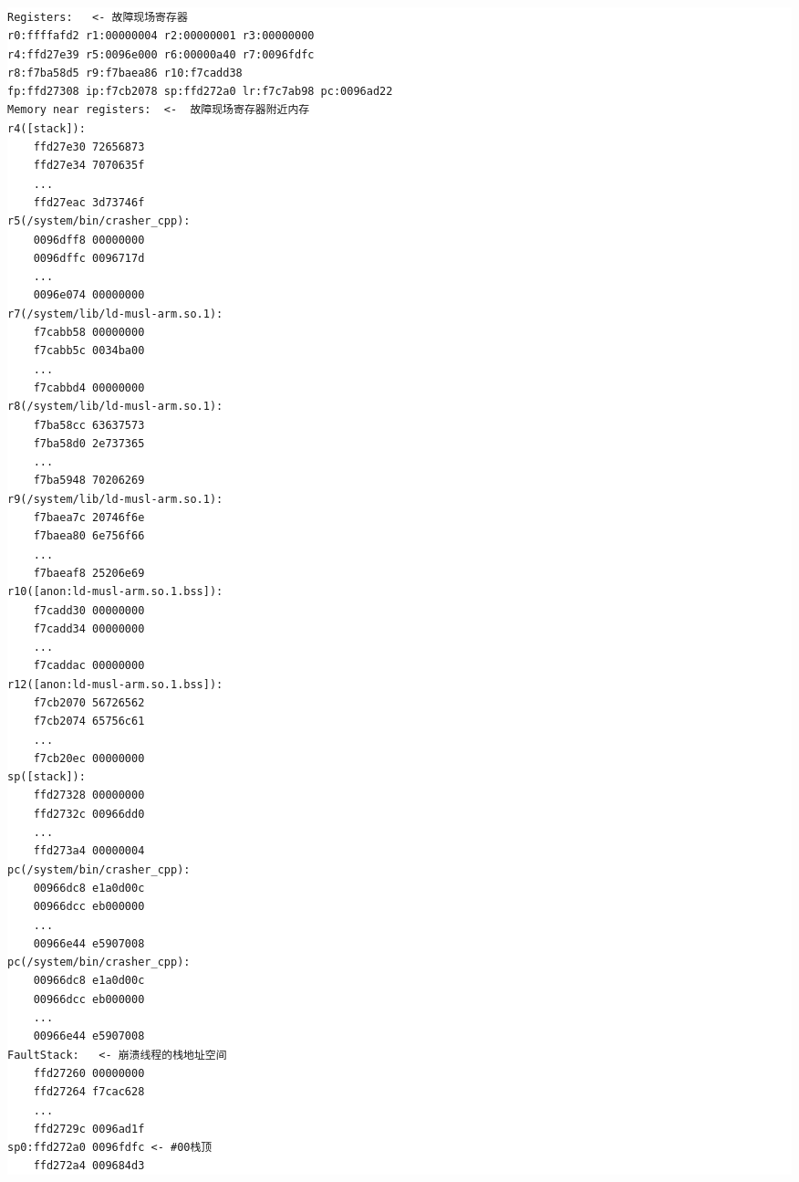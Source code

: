 ```text
Registers:   <- 故障现场寄存器
r0:ffffafd2 r1:00000004 r2:00000001 r3:00000000
r4:ffd27e39 r5:0096e000 r6:00000a40 r7:0096fdfc
r8:f7ba58d5 r9:f7baea86 r10:f7cadd38
fp:ffd27308 ip:f7cb2078 sp:ffd272a0 lr:f7c7ab98 pc:0096ad22
Memory near registers:  <-  故障现场寄存器附近内存
r4([stack]):
    ffd27e30 72656873
    ffd27e34 7070635f
    ...
    ffd27eac 3d73746f
r5(/system/bin/crasher_cpp):
    0096dff8 00000000
    0096dffc 0096717d
    ...
    0096e074 00000000
r7(/system/lib/ld-musl-arm.so.1):
    f7cabb58 00000000
    f7cabb5c 0034ba00
    ...
    f7cabbd4 00000000
r8(/system/lib/ld-musl-arm.so.1):
    f7ba58cc 63637573
    f7ba58d0 2e737365
    ...
    f7ba5948 70206269
r9(/system/lib/ld-musl-arm.so.1):
    f7baea7c 20746f6e
    f7baea80 6e756f66
    ...
    f7baeaf8 25206e69
r10([anon:ld-musl-arm.so.1.bss]):
    f7cadd30 00000000
    f7cadd34 00000000
    ...
    f7caddac 00000000
r12([anon:ld-musl-arm.so.1.bss]):
    f7cb2070 56726562
    f7cb2074 65756c61
    ...
    f7cb20ec 00000000
sp([stack]):
    ffd27328 00000000
    ffd2732c 00966dd0
    ...
    ffd273a4 00000004
pc(/system/bin/crasher_cpp):
    00966dc8 e1a0d00c
    00966dcc eb000000
    ...
    00966e44 e5907008
pc(/system/bin/crasher_cpp):
    00966dc8 e1a0d00c
    00966dcc eb000000
    ...
    00966e44 e5907008
FaultStack:   <- 崩溃线程的栈地址空间
    ffd27260 00000000
    ffd27264 f7cac628
    ...
    ffd2729c 0096ad1f
sp0:ffd272a0 0096fdfc <- #00栈顶
    ffd272a4 009684d3
```